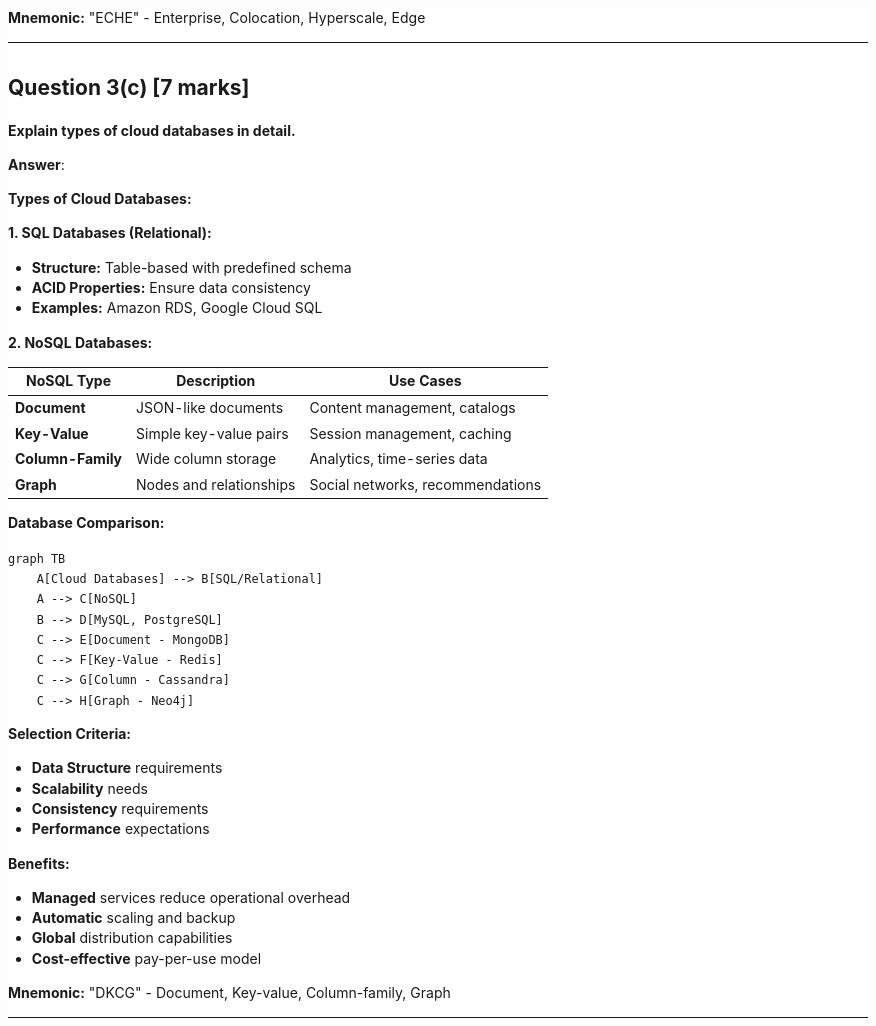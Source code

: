 **Mnemonic:** "ECHE" - Enterprise, Colocation, Hyperscale, Edge

---

## Question 3(c) [7 marks]

**Explain types of cloud databases in detail.**

**Answer**:

**Types of Cloud Databases:**

**1. SQL Databases (Relational):**

- **Structure:** Table-based with predefined schema
- **ACID Properties:** Ensure data consistency
- **Examples:** Amazon RDS, Google Cloud SQL

**2. NoSQL Databases:**

| NoSQL Type | Description | Use Cases |
|------------|-------------|-----------|
| **Document** | JSON-like documents | Content management, catalogs |
| **Key-Value** | Simple key-value pairs | Session management, caching |
| **Column-Family** | Wide column storage | Analytics, time-series data |
| **Graph** | Nodes and relationships | Social networks, recommendations |

**Database Comparison:**

```mermaid
graph TB
    A[Cloud Databases] --> B[SQL/Relational]
    A --> C[NoSQL]
    B --> D[MySQL, PostgreSQL]
    C --> E[Document - MongoDB]
    C --> F[Key-Value - Redis]
    C --> G[Column - Cassandra]
    C --> H[Graph - Neo4j]
```

**Selection Criteria:**

- **Data Structure** requirements
- **Scalability** needs
- **Consistency** requirements
- **Performance** expectations

**Benefits:**

- **Managed** services reduce operational overhead
- **Automatic** scaling and backup
- **Global** distribution capabilities
- **Cost-effective** pay-per-use model

**Mnemonic:** "DKCG" - Document, Key-value, Column-family, Graph

---